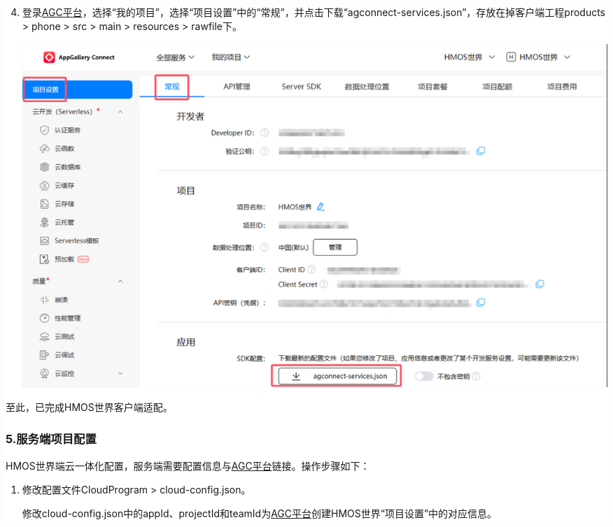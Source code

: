 4. 登录[AGC平台](https://developer.huawei.com/consumer/cn/service/josp/agc/index.html#/)，选择“我的项目”，选择“项目设置”中的“常规”，并点击下载“agconnect-services.json”，存放在掉客户端工程products > phone > src > main > resources > rawfile下。

    ![image](screenshots/client/agconnect_services.jpg) 

至此，已完成HMOS世界客户端适配。

### 5.服务端项目配置

HMOS世界端云一体化配置，服务端需要配置信息与[AGC平台](https://developer.huawei.com/consumer/cn/service/josp/agc/index.html#/)链接。操作步骤如下：

1. 修改配置文件CloudProgram > cloud-config.json。

    修改cloud-config.json中的appId、projectId和teamId为[AGC平台](https://developer.huawei.com/consumer/cn/service/josp/agc/index.html#/)创建HMOS世界“项目设置”中的对应信息。
